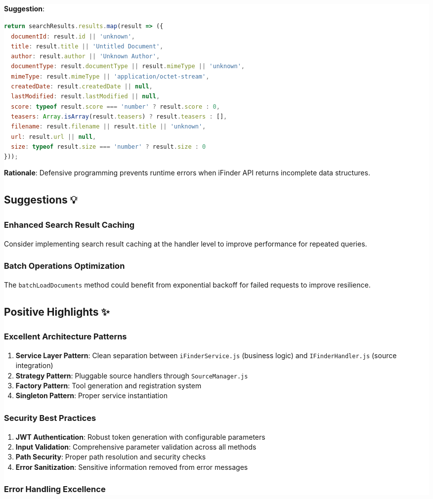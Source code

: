 **Suggestion**:
```javascript
return searchResults.results.map(result => ({
  documentId: result.id || 'unknown',
  title: result.title || 'Untitled Document',
  author: result.author || 'Unknown Author',
  documentType: result.documentType || result.mimeType || 'unknown',
  mimeType: result.mimeType || 'application/octet-stream',
  createdDate: result.createdDate || null,
  lastModified: result.lastModified || null,
  score: typeof result.score === 'number' ? result.score : 0,
  teasers: Array.isArray(result.teasers) ? result.teasers : [],
  filename: result.filename || result.title || 'unknown',
  url: result.url || null,
  size: typeof result.size === 'number' ? result.size : 0
}));
```

**Rationale**: Defensive programming prevents runtime errors when iFinder API returns incomplete data structures.

## Suggestions 💡

### Enhanced Search Result Caching

Consider implementing search result caching at the handler level to improve performance for repeated queries.

### Batch Operations Optimization

The `batchLoadDocuments` method could benefit from exponential backoff for failed requests to improve resilience.

## Positive Highlights ✨

### Excellent Architecture Patterns

1. **Service Layer Pattern**: Clean separation between `iFinderService.js` (business logic) and `IFinderHandler.js` (source integration)
2. **Strategy Pattern**: Pluggable source handlers through `SourceManager.js`
3. **Factory Pattern**: Tool generation and registration system
4. **Singleton Pattern**: Proper service instantiation

### Security Best Practices

1. **JWT Authentication**: Robust token generation with configurable parameters
2. **Input Validation**: Comprehensive parameter validation across all methods
3. **Path Security**: Proper path resolution and security checks
4. **Error Sanitization**: Sensitive information removed from error messages

### Error Handling Excellence
